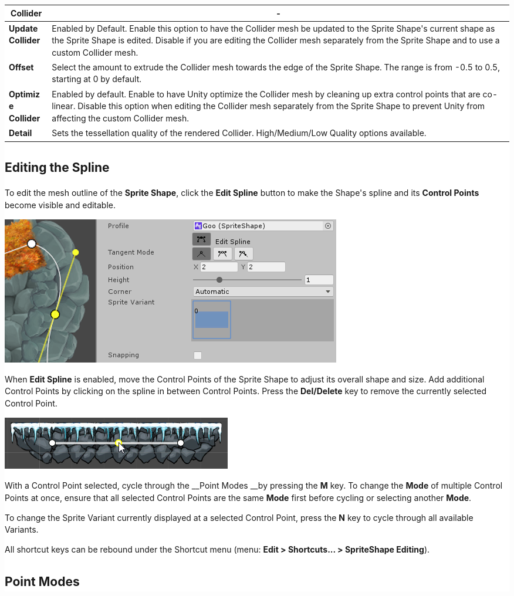 | Collider              | -                                                            |
| --------------------- | ------------------------------------------------------------ |
| __Update Collider__   | Enabled by Default. Enable this option to have the Collider mesh be updated to the Sprite Shape's current shape as the Sprite Shape is edited. Disable if you are editing the Collider mesh separately from the Sprite Shape and to use a custom Collider mesh. |
| __Offset__            | Select the amount to extrude the Collider mesh towards the edge of the Sprite Shape. The range is from -0.5 to 0.5, starting at 0 by default. |
| __Optimize Collider__ | Enabled by default. Enable to have Unity optimize the Collider mesh by cleaning up extra control points that are co-linear. Disable this option when editing the Collider mesh separately from the Sprite Shape to prevent Unity from affecting the custom Collider mesh. |
| __Detail__            | Sets the tessellation quality of the rendered Collider. High/Medium/Low Quality options available. |



## Editing the Spline

To edit the mesh outline of the __Sprite Shape__, click the __Edit Spline__ button to make the Shape's spline and its __Control Points__ become visible and editable.

![Edit Spline enabled](images/UpdatedEditSpline_2019-3.png)

When __Edit Spline__ is enabled, move the Control Points of the Sprite Shape to adjust its overall shape and size. Add additional Control Points by clicking on the spline in between Control Points. Press the __Del/Delete__ key to remove the currently selected Control Point.

![Control Point added to spline](images/2D_SpriteShape_032.png)

With a Control Point selected, cycle through the __Point Modes __by pressing the __M__ key. To change the __Mode__ of multiple Control Points at once, ensure that all selected Control Points are the same __Mode__ first before cycling or selecting another __Mode__.

To change the Sprite Variant currently displayed at a selected Control Point, press the __N__ key to cycle through all available Variants.

All shortcut keys can be rebound under the Shortcut menu (menu: __Edit > Shortcuts... > SpriteShape Editing__).

## Point Modes
